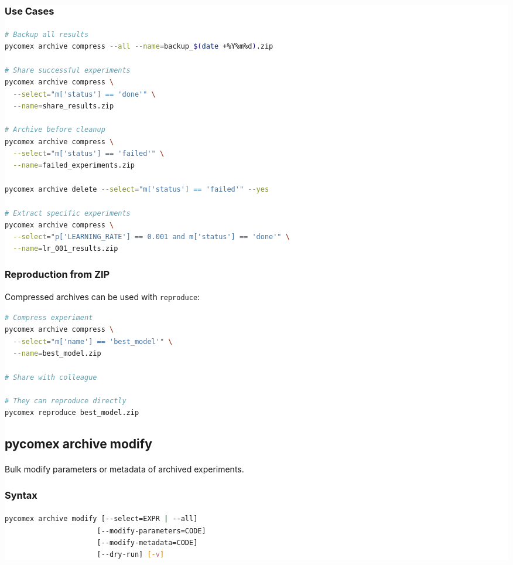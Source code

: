 ### Use Cases

```bash
# Backup all results
pycomex archive compress --all --name=backup_$(date +%Y%m%d).zip

# Share successful experiments
pycomex archive compress \
  --select="m['status'] == 'done'" \
  --name=share_results.zip

# Archive before cleanup
pycomex archive compress \
  --select="m['status'] == 'failed'" \
  --name=failed_experiments.zip

pycomex archive delete --select="m['status'] == 'failed'" --yes

# Extract specific experiments
pycomex archive compress \
  --select="p['LEARNING_RATE'] == 0.001 and m['status'] == 'done'" \
  --name=lr_001_results.zip
```

### Reproduction from ZIP

Compressed archives can be used with `reproduce`:

```bash
# Compress experiment
pycomex archive compress \
  --select="m['name'] == 'best_model'" \
  --name=best_model.zip

# Share with colleague

# They can reproduce directly
pycomex reproduce best_model.zip
```

## pycomex archive modify

Bulk modify parameters or metadata of archived experiments.

### Syntax

```bash
pycomex archive modify [--select=EXPR | --all]
                      [--modify-parameters=CODE]
                      [--modify-metadata=CODE]
                      [--dry-run] [-v]
```
